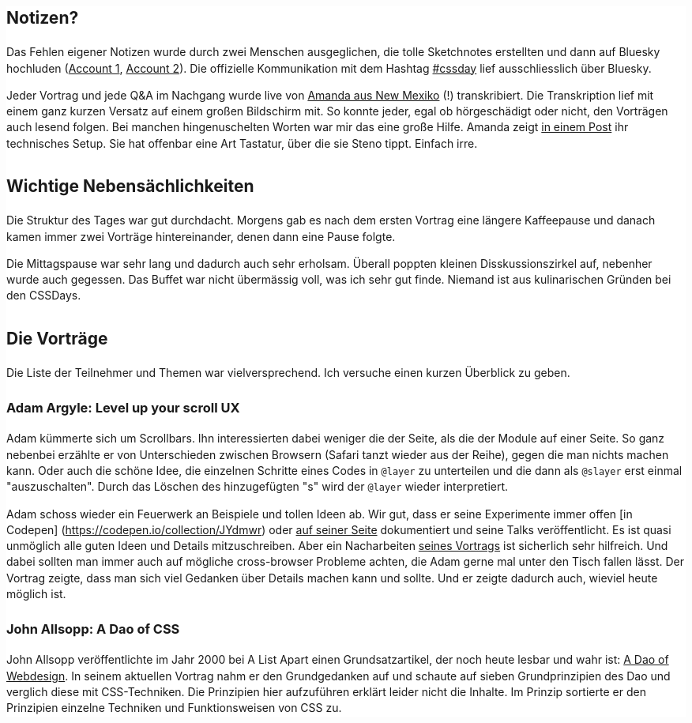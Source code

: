 ## Notizen?

Das Fehlen eigener Notizen wurde durch zwei Menschen ausgeglichen, die tolle Sketchnotes erstellten und dann auf Bluesky hochluden ([Account 1](https://bsky.app/profile/erblack.me), [Account 2](https://bsky.app/profile/ankedesign.bsky.social)). Die offizielle Kommunikation mit dem Hashtag [#cssday](https://bsky.app/hashtag/cssday) lief ausschliesslich über Bluesky.

Jeder Vortrag und jede Q&A im Nachgang wurde live von [Amanda aus New Mexiko](https://bsky.app/profile/did:plc:vpxbyqkjhudaldaaurajktr4) (!) transkribiert. Die Transkription lief mit einem ganz kurzen Versatz auf einem großen Bildschirm mit. So konnte jeder, egal ob hörgeschädigt oder nicht, den Vorträgen auch lesend folgen. Bei manchen hingenuschelten Worten war mir das eine große Hilfe. Amanda zeigt [in einem Post](https://bsky.app/profile/asignia.bsky.social/post/3lqwheg5kb22t) ihr technisches Setup. Sie hat offenbar eine Art Tastatur, über die sie Steno tippt. Einfach irre.

## Wichtige Nebensächlichkeiten

Die Struktur des Tages war gut durchdacht. Morgens gab es nach dem ersten Vortrag eine längere Kaffeepause und danach kamen immer zwei Vorträge hintereinander, denen dann eine Pause folgte.

Die Mittagspause war sehr lang und dadurch auch sehr erholsam. Überall poppten kleinen Disskussionszirkel auf, nebenher wurde auch gegessen. Das Buffet war nicht übermässig voll, was ich sehr gut finde. Niemand ist aus kulinarischen Gründen bei den CSSDays.

## Die Vorträge

Die Liste der Teilnehmer und Themen war vielversprechend. Ich versuche einen kurzen Überblick zu geben.

### Adam Argyle: Level up your scroll UX

Adam kümmerte sich um Scrollbars. Ihn interessierten dabei weniger die der Seite, als die der Module auf einer Seite. So ganz nebenbei erzählte er von Unterschieden zwischen Browsern (Safari tanzt wieder aus der Reihe), gegen die man nichts machen kann. Oder auch die schöne Idee, die einzelnen Schritte eines Codes in `@layer` zu unterteilen und die dann als `@slayer` erst einmal "auszuschalten". Durch das Löschen des hinzugefügten "s" wird der `@layer` wieder interpretiert.

Adam schoss wieder ein Feuerwerk an Beispiele und tollen Ideen ab. Wir gut, dass er seine Experimente immer offen [in Codepen]
(https://codepen.io/collection/JYdmwr) oder [auf seiner Seite](https://nerdy.dev/cssday-2025) dokumentiert und seine Talks veröffentlicht. Es ist quasi unmöglich alle guten Ideen und Details mitzuschreiben. Aber ein Nacharbeiten [seines Vortrags](https://css-day-2025.argyleink.deno.net/) ist sicherlich sehr hilfreich. Und dabei sollten man immer auch auf mögliche cross-browser Probleme achten, die Adam gerne mal unter den Tisch fallen lässt. Der Vortrag zeigte, dass man sich viel Gedanken über Details machen kann und sollte. Und er zeigte dadurch auch, wieviel heute möglich ist.

### John Allsopp: A Dao of CSS

John Allsopp veröffentlichte im Jahr 2000 bei A List Apart einen Grundsatzartikel, der noch heute lesbar und wahr ist: [A Dao of Webdesign](https://alistapart.com/article/dao/). In seinem aktuellen Vortrag nahm er den Grundgedanken auf und schaute auf sieben Grundprinzipien des Dao und verglich diese mit CSS-Techniken. Die Prinzipien hier aufzuführen erklärt leider nicht die Inhalte. Im Prinzip sortierte er den Prinzipien einzelne Techniken und Funktionsweisen von CSS zu.
